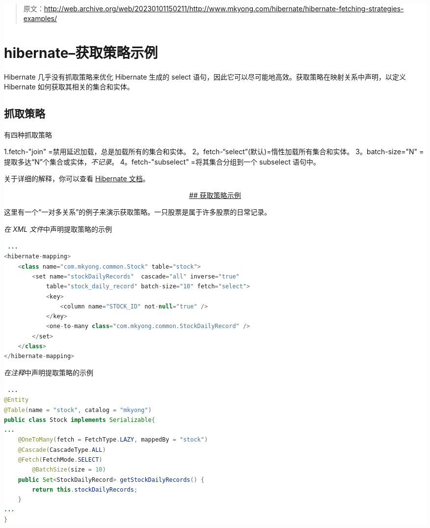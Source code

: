 > 原文：<http://web.archive.org/web/20230101150211/http://www.mkyong.com/hibernate/hibernate-fetching-strategies-examples/>

# hibernate–获取策略示例

Hibernate 几乎没有抓取策略来优化 Hibernate 生成的 select 语句，因此它可以尽可能地高效。获取策略在映射关系中声明，以定义 Hibernate 如何获取其相关的集合和实体。

## 抓取策略

有四种抓取策略

1.fetch-"join" =禁用延迟加载，总是加载所有的集合和实体。
2。fetch-“select”(默认)=惰性加载所有集合和实体。
3。batch-size="N" =提取多达“N”个集合或实体，*不记录*。
4。fetch-"subselect" =将其集合分组到一个 subselect 语句中。

关于详细的解释，你可以查看 [Hibernate 文档](http://web.archive.org/web/20190305234631/https://www.hibernate.org/315.html)。

 <ins class="adsbygoogle" style="display:block; text-align:center;" data-ad-format="fluid" data-ad-layout="in-article" data-ad-client="ca-pub-2836379775501347" data-ad-slot="6894224149">## 获取策略示例

这里有一个“一对多关系”的例子来演示获取策略。一只股票是属于许多股票的日常记录。

*在 XML 文件*中声明提取策略的示例

```java
 ...
<hibernate-mapping>
    <class name="com.mkyong.common.Stock" table="stock">
        <set name="stockDailyRecords"  cascade="all" inverse="true" 
            table="stock_daily_record" batch-size="10" fetch="select">
            <key>
                <column name="STOCK_ID" not-null="true" />
            </key>
            <one-to-many class="com.mkyong.common.StockDailyRecord" />
        </set>
    </class>
</hibernate-mapping> 
```

*在注释*中声明提取策略的示例

```java
 ...
@Entity
@Table(name = "stock", catalog = "mkyong")
public class Stock implements Serializable{
...
	@OneToMany(fetch = FetchType.LAZY, mappedBy = "stock")
	@Cascade(CascadeType.ALL)
	@Fetch(FetchMode.SELECT)
        @BatchSize(size = 10)
	public Set<StockDailyRecord> getStockDailyRecords() {
		return this.stockDailyRecords;
	}
...
} 
```

